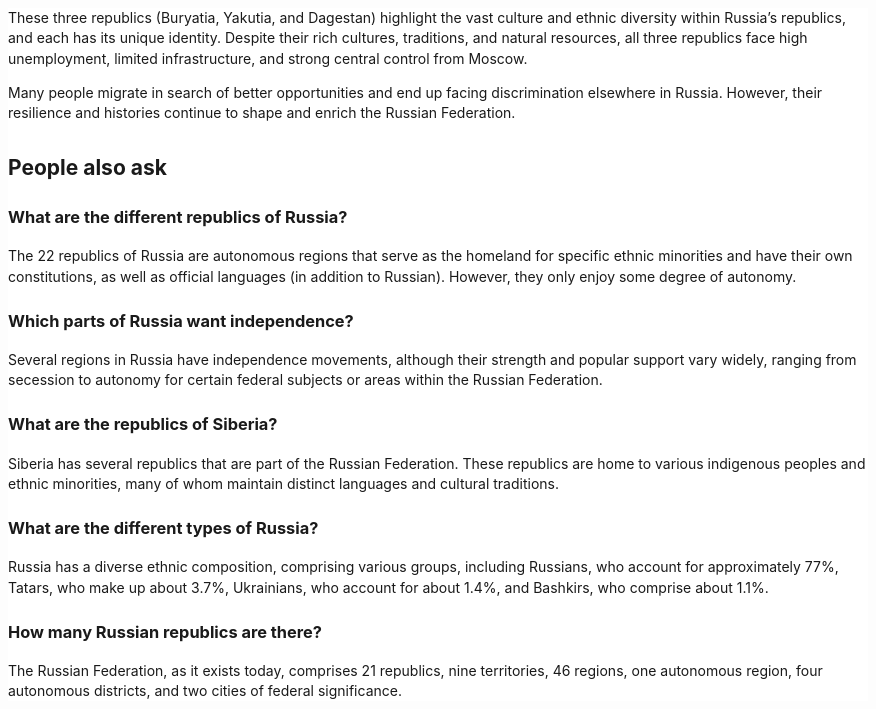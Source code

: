 These three republics (Buryatia, Yakutia, and Dagestan) highlight the vast culture and ethnic diversity within Russia’s republics, and each has its unique identity. Despite their rich cultures, traditions, and natural resources, all three republics face high unemployment, limited infrastructure, and strong central control from Moscow. 

Many people migrate in search of better opportunities and end up facing discrimination elsewhere in Russia. However, their resilience and histories continue to shape and enrich the Russian Federation. 

## People also ask

### What are the different republics of Russia?

The 22 republics of Russia are autonomous regions that serve as the homeland for specific ethnic minorities and have their own constitutions, as well as official languages (in addition to Russian). However, they only enjoy some degree of autonomy.

### Which parts of Russia want independence?

Several regions in Russia have independence movements, although their strength and popular support vary widely, ranging from secession to autonomy for certain federal subjects or areas within the Russian Federation.

### What are the republics of Siberia?

Siberia has several republics that are part of the Russian Federation. These republics are home to various indigenous peoples and ethnic minorities, many of whom maintain distinct languages and cultural traditions.

### What are the different types of Russia?

Russia has a diverse ethnic composition, comprising various groups, including Russians, who account for approximately 77%, Tatars, who make up about 3.7%, Ukrainians, who account for about 1.4%, and Bashkirs, who comprise about 1.1%.

### How many Russian republics are there?

The Russian Federation, as it exists today, comprises 21 republics, nine territories, 46 regions, one autonomous region, four autonomous districts, and two cities of federal significance. 